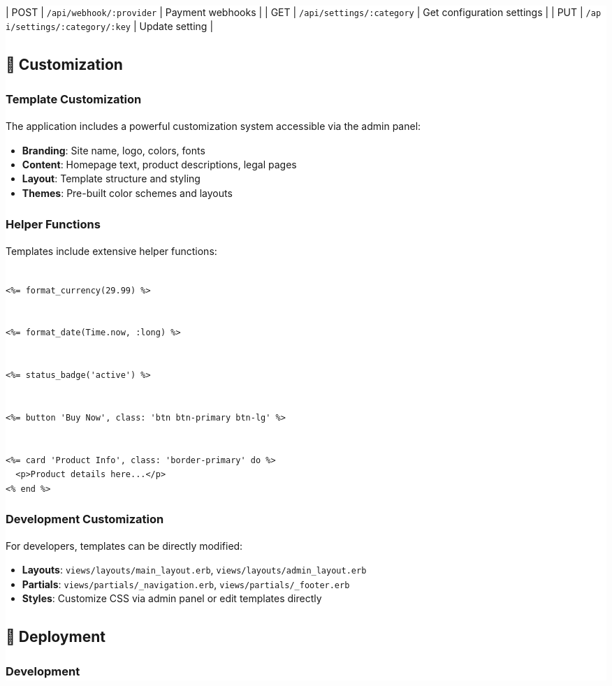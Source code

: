 | POST | `/api/webhook/:provider` | Payment webhooks |
| GET | `/api/settings/:category` | Get configuration settings |
| PUT | `/api/settings/:category/:key` | Update setting |

## 🎨 Customization

### Template Customization

The application includes a powerful customization system accessible via the admin panel:

- **Branding**: Site name, logo, colors, fonts
- **Content**: Homepage text, product descriptions, legal pages
- **Layout**: Template structure and styling
- **Themes**: Pre-built color schemes and layouts

### Helper Functions

Templates include extensive helper functions:

```erb

<%= format_currency(29.99) %> 


<%= format_date(Time.now, :long) %> 


<%= status_badge('active') %> 


<%= button 'Buy Now', class: 'btn btn-primary btn-lg' %>


<%= card 'Product Info', class: 'border-primary' do %>
  <p>Product details here...</p>
<% end %>
```

### Development Customization

For developers, templates can be directly modified:

- **Layouts**: `views/layouts/main_layout.erb`, `views/layouts/admin_layout.erb`
- **Partials**: `views/partials/_navigation.erb`, `views/partials/_footer.erb`
- **Styles**: Customize CSS via admin panel or edit templates directly

## 🚀 Deployment

### Development
